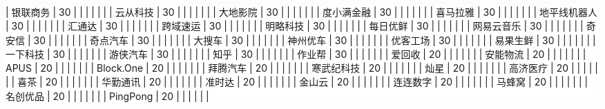 | 银联商务             | 30             |        |          |          |                    |                                                              |
| 云从科技             | 30             |        |          |          |                    |                                                              |
| 大地影院             | 30             |        |          |          |                    |                                                              |
| 度小满金融           | 30             |        |          |          |                    |                                                              |
| 喜马拉雅             | 30             |        |          |          |                    |                                                              |
| 地平线机器人         | 30             |        |          |          |                    |                                                              |
| 汇通达               | 30             |        |          |          |                    |                                                              |
| 跨域速运             | 30             |        |          |          |                    |                                                              |
| 明略科技             | 30             |        |          |          |                    |                                                              |
| 每日优鲜             | 30             |        |          |          |                    |                                                              |
| 网易云音乐           | 30             |        |          |          |                    |                                                              |
| 奇安信               | 30             |        |          |          |                    |                                                              |
| 奇点汽车             | 30             |        |          |          |                    |                                                              |
| 大搜车               | 30             |        |          |          |                    |                                                              |
| 神州优车             | 30             |        |          |          |                    |                                                              |
| 优客工场             | 30             |        |          |          |                    |                                                              |
| 易果生鲜             | 30             |        |          |          |                    |                                                              |
| 一下科技             | 30             |        |          |          |                    |                                                              |
| 游侠汽车             | 30             |        |          |          |                    |                                                              |
| 知乎                 | 30             |        |          |          |                    |                                                              |
| 作业帮               | 30             |        |          |          |                    |                                                              |
| 爱回收               | 20             |        |          |          |                    |                                                              |
| 安能物流             | 20             |        |          |          |                    |                                                              |
| APUS                 | 20             |        |          |          |                    |                                                              |
| Block.One            | 20             |        |          |          |                    |                                                              |
| 拜腾汽车             | 20             |        |          |          |                    |                                                              |
| 寒武纪科技           | 20             |        |          |          |                    |                                                              |
| 灿星                 | 20             |        |          |          |                    |                                                              |
| 高济医疗             | 20             |        |          |          |                    |                                                              |
| 喜茶                 | 20             |        |          |          |                    |                                                              |
| 华勤通讯             | 20             |        |          |          |                    |                                                              |
| 准时达               | 20             |        |          |          |                    |                                                              |
| 金山云               | 20             |        |          |          |                    |                                                              |
| 连连数字             | 20             |        |          |          |                    |                                                              |
| 马蜂窝               | 20             |        |          |          |                    |                                                              |
| 名创优品             | 20             |        |          |          |                    |                                                              |
| PingPong             | 20             |        |          |          |                    |                                                              |